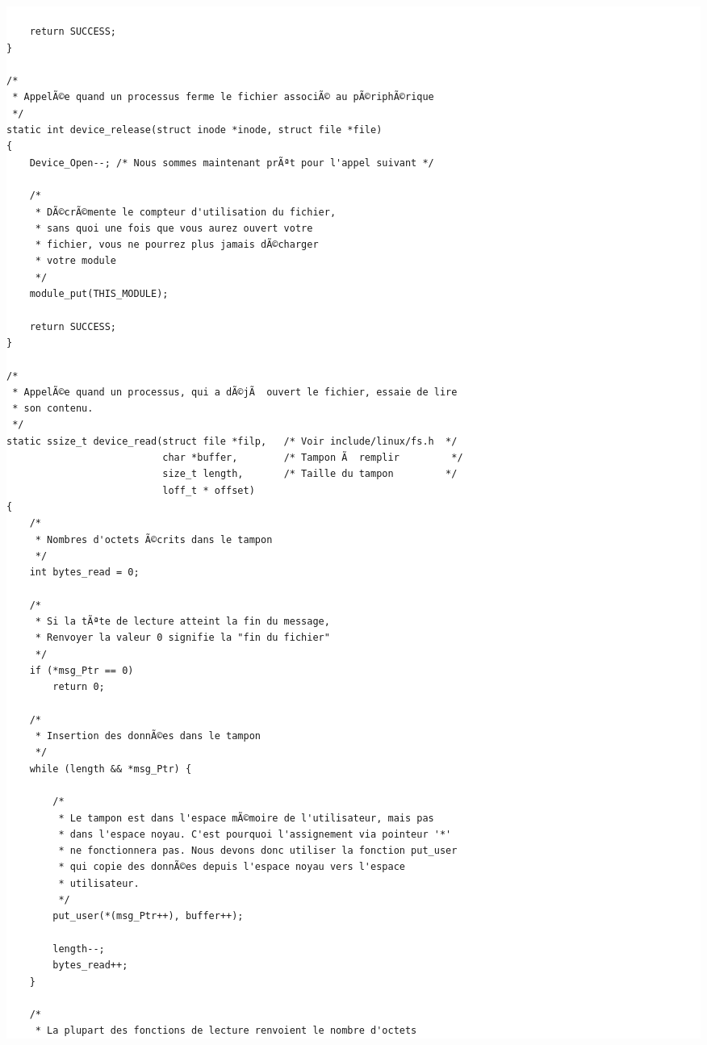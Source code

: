 ``` {.src .src-C}

    return SUCCESS;
}

/*
 * AppelÃ©e quand un processus ferme le fichier associÃ© au pÃ©riphÃ©rique
 */
static int device_release(struct inode *inode, struct file *file)
{
    Device_Open--; /* Nous sommes maintenant prÃªt pour l'appel suivant */

    /*
     * DÃ©crÃ©mente le compteur d'utilisation du fichier,
     * sans quoi une fois que vous aurez ouvert votre
     * fichier, vous ne pourrez plus jamais dÃ©charger
     * votre module
     */
    module_put(THIS_MODULE);

    return SUCCESS;
}

/*
 * AppelÃ©e quand un processus, qui a dÃ©jÃ  ouvert le fichier, essaie de lire
 * son contenu.
 */
static ssize_t device_read(struct file *filp,   /* Voir include/linux/fs.h  */
                           char *buffer,        /* Tampon Ã  remplir         */
                           size_t length,       /* Taille du tampon         */
                           loff_t * offset)
{
    /*
     * Nombres d'octets Ã©crits dans le tampon
     */
    int bytes_read = 0;

    /*
     * Si la tÃªte de lecture atteint la fin du message,
     * Renvoyer la valeur 0 signifie la "fin du fichier"
     */
    if (*msg_Ptr == 0)
        return 0;

    /*
     * Insertion des donnÃ©es dans le tampon
     */
    while (length && *msg_Ptr) {

        /*
         * Le tampon est dans l'espace mÃ©moire de l'utilisateur, mais pas
         * dans l'espace noyau. C'est pourquoi l'assignement via pointeur '*'
         * ne fonctionnera pas. Nous devons donc utiliser la fonction put_user
         * qui copie des donnÃ©es depuis l'espace noyau vers l'espace
         * utilisateur.
         */
        put_user(*(msg_Ptr++), buffer++);

        length--;
        bytes_read++;
    }

    /*
     * La plupart des fonctions de lecture renvoient le nombre d'octets
```